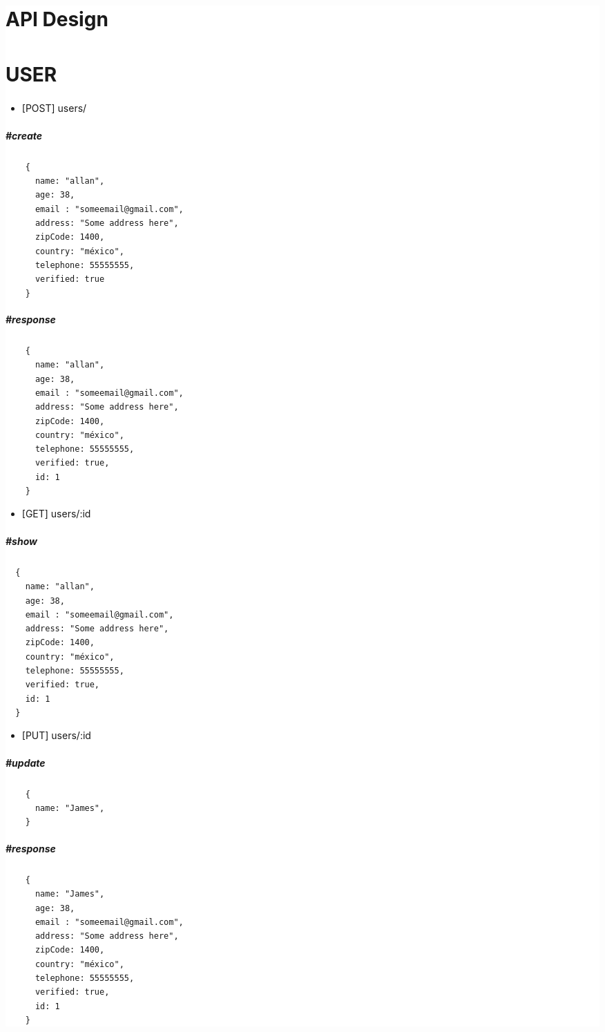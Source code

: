 # API Design

# USER

  - [POST]  users/
  ##### #create
        {
          name: "allan",
          age: 38,
          email : "someemail@gmail.com",
          address: "Some address here",
          zipCode: 1400,
          country: "méxico",
          telephone: 55555555,
          verified: true
        }
  ##### #response
        {
          name: "allan",
          age: 38,
          email : "someemail@gmail.com",
          address: "Some address here",
          zipCode: 1400,
          country: "méxico",
          telephone: 55555555,
          verified: true,
          id: 1
        }

  - [GET]  users/:id
  ##### #show
      {
        name: "allan",
        age: 38,
        email : "someemail@gmail.com",
        address: "Some address here",
        zipCode: 1400,
        country: "méxico",
        telephone: 55555555,
        verified: true,
        id: 1
      }

  - [PUT]  users/:id
  ##### #update
        {
          name: "James",
        }
  ##### #response
        {
          name: "James",
          age: 38,
          email : "someemail@gmail.com",
          address: "Some address here",
          zipCode: 1400,
          country: "méxico",
          telephone: 55555555,
          verified: true,
          id: 1
        }
